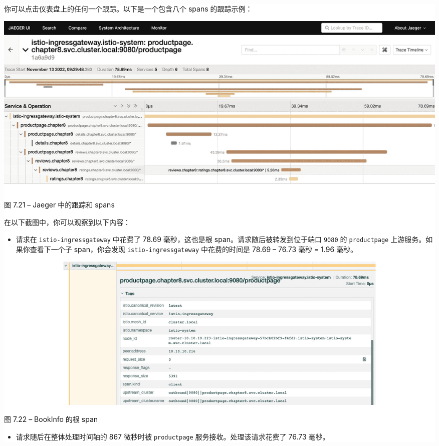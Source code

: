 你可以点击仪表盘上的任何一个跟踪。以下是一个包含八个 spans 的跟踪示例：

![图 7.21 – Jaeger 中的跟踪和 spans](img/B17989_07_21.jpg)

图 7.21 – Jaeger 中的跟踪和 spans

在以下截图中，你可以观察到以下内容：

+   请求在 `istio-ingressgateway` 中花费了 78.69 毫秒，这也是根 span。请求随后被转发到位于端口 `9080` 的 `productpage` 上游服务。如果你查看下一个子 span，你会发现 `istio-ingressgateway` 中花费的时间是 78.69 – 76.73 毫秒 = 1.96 毫秒。

![图 7.22 – BookInfo 的根 span](img/B17989_07_22.jpg)

图 7.22 – BookInfo 的根 span

+   请求随后在整体处理时间轴的 867 微秒时被 `productpage` 服务接收。处理该请求花费了 76.73 毫秒。
